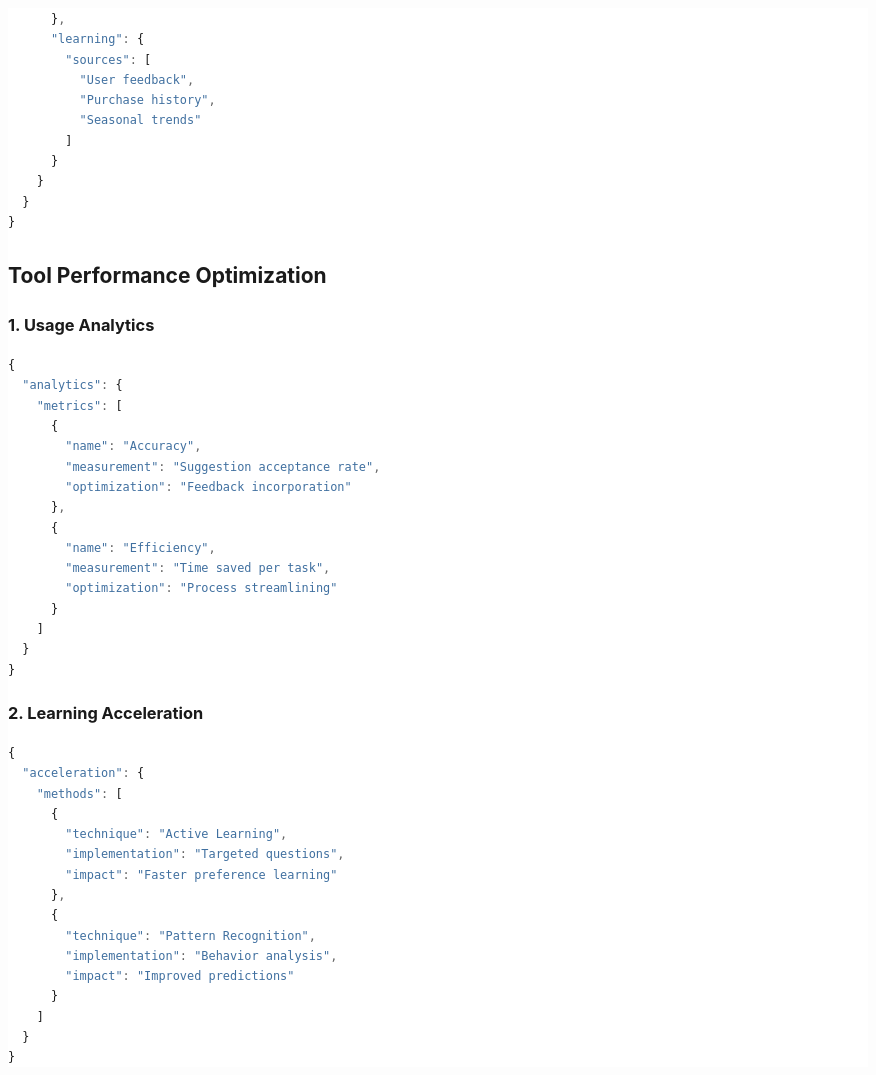 ```javascript
      },
      "learning": {
        "sources": [
          "User feedback",
          "Purchase history",
          "Seasonal trends"
        ]
      }
    }
  }
}
```

## Tool Performance Optimization

### 1. Usage Analytics
```javascript
{
  "analytics": {
    "metrics": [
      {
        "name": "Accuracy",
        "measurement": "Suggestion acceptance rate",
        "optimization": "Feedback incorporation"
      },
      {
        "name": "Efficiency",
        "measurement": "Time saved per task",
        "optimization": "Process streamlining"
      }
    ]
  }
}
```

### 2. Learning Acceleration
```javascript
{
  "acceleration": {
    "methods": [
      {
        "technique": "Active Learning",
        "implementation": "Targeted questions",
        "impact": "Faster preference learning"
      },
      {
        "technique": "Pattern Recognition",
        "implementation": "Behavior analysis",
        "impact": "Improved predictions"
      }
    ]
  }
}
```
